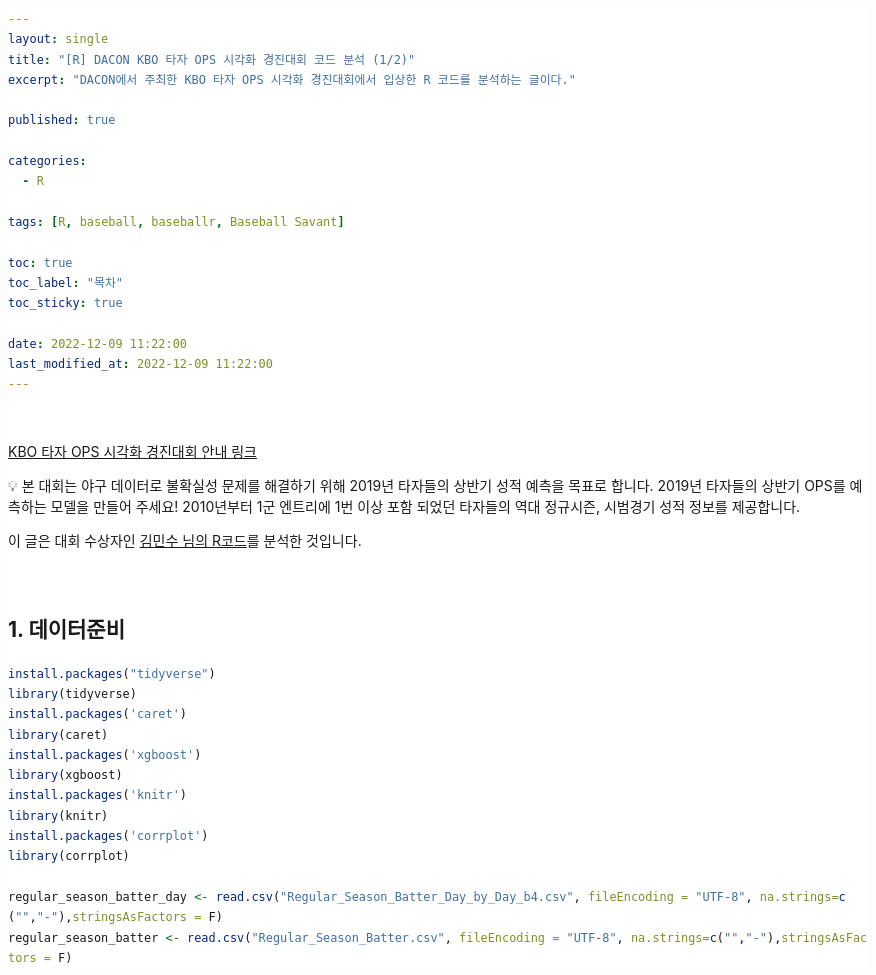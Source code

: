 ```yaml
---
layout: single
title: "[R] DACON KBO 타자 OPS 시각화 경진대회 코드 분석 (1/2)"
excerpt: "DACON에서 주최한 KBO 타자 OPS 시각화 경진대회에서 입상한 R 코드를 분석하는 글이다."

published: true

categories:
  - R

tags: [R, baseball, baseballr, Baseball Savant]

toc: true
toc_label: "목차"
toc_sticky: true

date: 2022-12-09 11:22:00
last_modified_at: 2022-12-09 11:22:00
---
```


<br>

[KBO 타자 OPS 시각화 경진대회 안내 링크](https://dacon.io/competitions/official/235546/overview/description)

<div class='notice--primary' markdown='1'>
💡
본 대회는 야구 데이터로 불확실성 문제를 해결하기 위해 2019년 타자들의 상반기 성적 예측을 목표로 합니다.
2019년 타자들의 상반기 OPS를 예측하는 모델을 만들어 주세요!
2010년부터 1군 엔트리에 1번 이상 포함 되었던 타자들의 역대 정규시즌, 시범경기 성적 정보를 제공합니다.
</div>

이 글은 대회 수상자인 [김민수 님의 R코드](https://dacon.io/competitions/official/235546/codeshare/593?page=1&dtype=recent)를 분석한 것입니다.

<br>



## 1. 데이터준비

```r
install.packages("tidyverse")
library(tidyverse)
install.packages('caret')
library(caret)
install.packages('xgboost')
library(xgboost)
install.packages('knitr')
library(knitr)
install.packages('corrplot')
library(corrplot)

regular_season_batter_day <- read.csv("Regular_Season_Batter_Day_by_Day_b4.csv", fileEncoding = "UTF-8", na.strings=c("","-"),stringsAsFactors = F)
regular_season_batter <- read.csv("Regular_Season_Batter.csv", fileEncoding = "UTF-8", na.strings=c("","-"),stringsAsFactors = F)
```
